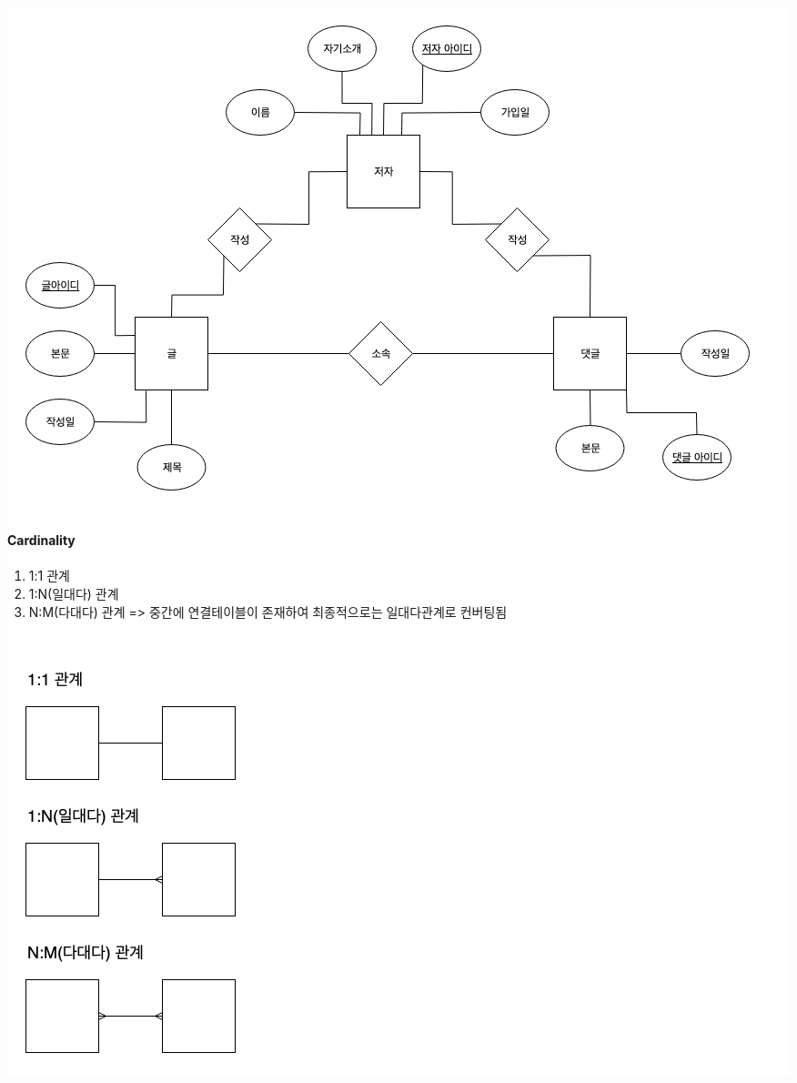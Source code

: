 ![엔티티간의 연결.png](./관계형_데이터_모델링/엔티티간의_연결.png)

#### Cardinality

1. 1:1 관계
2. 1:N(일대다) 관계
3. N:M(다대다) 관계 => 중간에 연결테이블이 존재하여 최종적으로는 일대다관계로 컨버팅됨

![Cardinality.png](./관계형_데이터_모델링/Cardinality.png)
